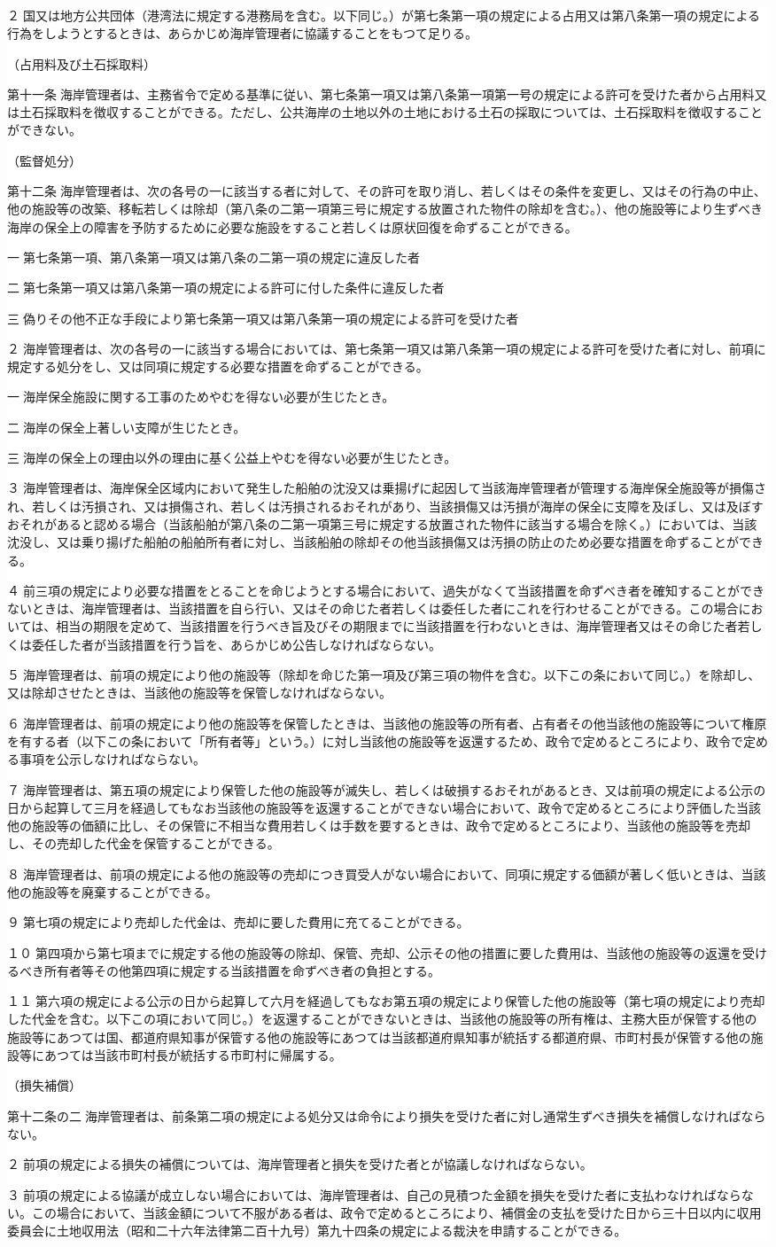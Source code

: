 ２ 国又は地方公共団体（港湾法に規定する港務局を含む。以下同じ。）が第七条第一項の規定による占用又は第八条第一項の規定による行為をしようとするときは、あらかじめ海岸管理者に協議することをもつて足りる。

（占用料及び土石採取料）

第十一条 海岸管理者は、主務省令で定める基準に従い、第七条第一項又は第八条第一項第一号の規定による許可を受けた者から占用料又は土石採取料を徴収することができる。ただし、公共海岸の土地以外の土地における土石の採取については、土石採取料を徴収することができない。

（監督処分）

第十二条 海岸管理者は、次の各号の一に該当する者に対して、その許可を取り消し、若しくはその条件を変更し、又はその行為の中止、他の施設等の改築、移転若しくは除却（第八条の二第一項第三号に規定する放置された物件の除却を含む。）、他の施設等により生ずべき海岸の保全上の障害を予防するために必要な施設をすること若しくは原状回復を命ずることができる。

一 第七条第一項、第八条第一項又は第八条の二第一項の規定に違反した者

二 第七条第一項又は第八条第一項の規定による許可に付した条件に違反した者

三 偽りその他不正な手段により第七条第一項又は第八条第一項の規定による許可を受けた者

２ 海岸管理者は、次の各号の一に該当する場合においては、第七条第一項又は第八条第一項の規定による許可を受けた者に対し、前項に規定する処分をし、又は同項に規定する必要な措置を命ずることができる。

一 海岸保全施設に関する工事のためやむを得ない必要が生じたとき。

二 海岸の保全上著しい支障が生じたとき。

三 海岸の保全上の理由以外の理由に基く公益上やむを得ない必要が生じたとき。

３ 海岸管理者は、海岸保全区域内において発生した船舶の沈没又は乗揚げに起因して当該海岸管理者が管理する海岸保全施設等が損傷され、若しくは汚損され、又は損傷され、若しくは汚損されるおそれがあり、当該損傷又は汚損が海岸の保全に支障を及ぼし、又は及ぼすおそれがあると認める場合（当該船舶が第八条の二第一項第三号に規定する放置された物件に該当する場合を除く。）においては、当該沈没し、又は乗り揚げた船舶の船舶所有者に対し、当該船舶の除却その他当該損傷又は汚損の防止のため必要な措置を命ずることができる。

４ 前三項の規定により必要な措置をとることを命じようとする場合において、過失がなくて当該措置を命ずべき者を確知することができないときは、海岸管理者は、当該措置を自ら行い、又はその命じた者若しくは委任した者にこれを行わせることができる。この場合においては、相当の期限を定めて、当該措置を行うべき旨及びその期限までに当該措置を行わないときは、海岸管理者又はその命じた者若しくは委任した者が当該措置を行う旨を、あらかじめ公告しなければならない。

５ 海岸管理者は、前項の規定により他の施設等（除却を命じた第一項及び第三項の物件を含む。以下この条において同じ。）を除却し、又は除却させたときは、当該他の施設等を保管しなければならない。

６ 海岸管理者は、前項の規定により他の施設等を保管したときは、当該他の施設等の所有者、占有者その他当該他の施設等について権原を有する者（以下この条において「所有者等」という。）に対し当該他の施設等を返還するため、政令で定めるところにより、政令で定める事項を公示しなければならない。

７ 海岸管理者は、第五項の規定により保管した他の施設等が滅失し、若しくは破損するおそれがあるとき、又は前項の規定による公示の日から起算して三月を経過してもなお当該他の施設等を返還することができない場合において、政令で定めるところにより評価した当該他の施設等の価額に比し、その保管に不相当な費用若しくは手数を要するときは、政令で定めるところにより、当該他の施設等を売却し、その売却した代金を保管することができる。

８ 海岸管理者は、前項の規定による他の施設等の売却につき買受人がない場合において、同項に規定する価額が著しく低いときは、当該他の施設等を廃棄することができる。

９ 第七項の規定により売却した代金は、売却に要した費用に充てることができる。

１０ 第四項から第七項までに規定する他の施設等の除却、保管、売却、公示その他の措置に要した費用は、当該他の施設等の返還を受けるべき所有者等その他第四項に規定する当該措置を命ずべき者の負担とする。

１１ 第六項の規定による公示の日から起算して六月を経過してもなお第五項の規定により保管した他の施設等（第七項の規定により売却した代金を含む。以下この項において同じ。）を返還することができないときは、当該他の施設等の所有権は、主務大臣が保管する他の施設等にあつては国、都道府県知事が保管する他の施設等にあつては当該都道府県知事が統括する都道府県、市町村長が保管する他の施設等にあつては当該市町村長が統括する市町村に帰属する。

（損失補償）

第十二条の二 海岸管理者は、前条第二項の規定による処分又は命令により損失を受けた者に対し通常生ずべき損失を補償しなければならない。

２ 前項の規定による損失の補償については、海岸管理者と損失を受けた者とが協議しなければならない。

３ 前項の規定による協議が成立しない場合においては、海岸管理者は、自己の見積つた金額を損失を受けた者に支払わなければならない。この場合において、当該金額について不服がある者は、政令で定めるところにより、補償金の支払を受けた日から三十日以内に収用委員会に土地収用法（昭和二十六年法律第二百十九号）第九十四条の規定による裁決を申請することができる。
